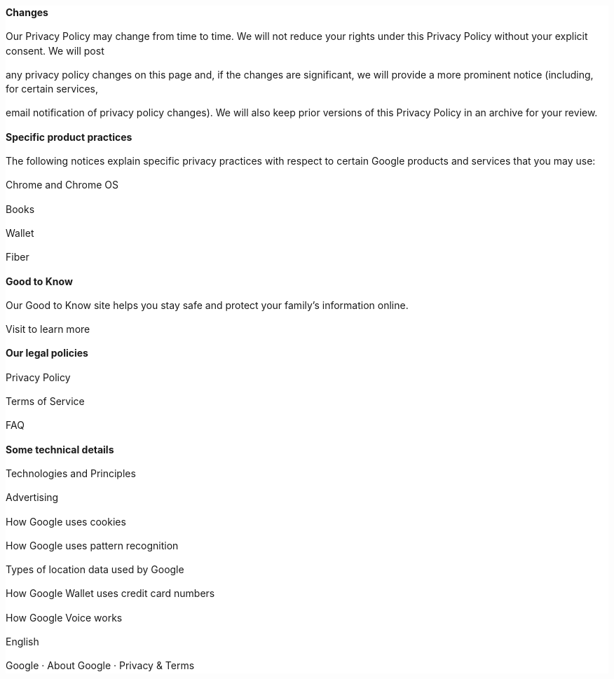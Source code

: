 **Changes**

Our Privacy Policy may change from time to time. We will not reduce your rights under this Privacy Policy without your explicit consent. We will post

any privacy policy changes on this page and, if the changes are significant, we will provide a more prominent notice (including, for certain services,

email notification of privacy policy changes). We will also keep prior versions of this Privacy Policy in an archive for your review.

**Specific product practices**

The following notices explain specific privacy practices with respect to certain Google products and services that you may use:

Chrome and Chrome OS

Books

Wallet

Fiber

**Good to Know**

Our Good to Know site helps you stay safe and protect your family’s information online.

Visit to learn more

**Our legal policies**

Privacy Policy

Terms of Service

FAQ

**Some technical details**

Technologies and Principles

Advertising

How Google uses cookies

How Google uses pattern recognition

Types of location data used by Google

How Google Wallet uses credit card numbers

How Google Voice works

English

Google · About Google · Privacy & Terms

